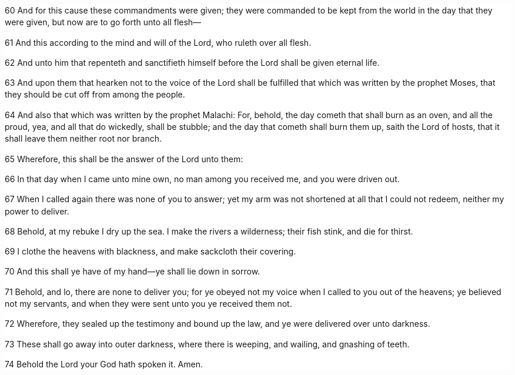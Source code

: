 </p>
<p>
  60 And for this cause these commandments were given; they were commanded to be
  kept from the world in the day that they were given, but now are to go forth
  unto all flesh&#x2014;
</p>
<p>
  61 And this according to the mind and will of the Lord, who ruleth over all
  flesh.
</p>
<p>
  62 And unto him that repenteth and sanctifieth himself before the Lord shall
  be given eternal life.
</p>
<p>
  63 And upon them that hearken not to the voice of the Lord shall be fulfilled
  that which was written by the prophet Moses, that they should be cut off from
  among the people.
</p>
<p>
  64 And also that which was written by the prophet Malachi: For, behold, the
  day cometh that shall burn as an oven, and all the proud, yea, and all that do
  wickedly, shall be stubble; and the day that cometh shall burn them up, saith
  the Lord of hosts, that it shall leave them neither root nor branch.
</p>
<p>65 Wherefore, this shall be the answer of the Lord unto them:</p>
<p>
  66 In that day when I came unto mine own, no man among you received me, and
  you were driven out.
</p>
<p>
  67 When I called again there was none of you to answer; yet my arm was not
  shortened at all that I could not redeem, neither my power to deliver.
</p>
<p>
  68 Behold, at my rebuke I dry up the sea. I make the rivers a wilderness;
  their fish stink, and die for thirst.
</p>
<p>
  69 I clothe the heavens with blackness, and make sackcloth their covering.
</p>
<p>70 And this shall ye have of my hand&#x2014;ye shall lie down in sorrow.</p>
<p>
  71 Behold, and lo, there are none to deliver you; for ye obeyed not my voice
  when I called to you out of the heavens; ye believed not my servants, and when
  they were sent unto you ye received them not.
</p>
<p>
  72 Wherefore, they sealed up the testimony and bound up the law, and ye were
  delivered over unto darkness.
</p>
<p>
  73 These shall go away into outer darkness, where there is weeping, and
  wailing, and gnashing of teeth.
</p>
<p>74 Behold the Lord your God hath spoken it. Amen.</p>
